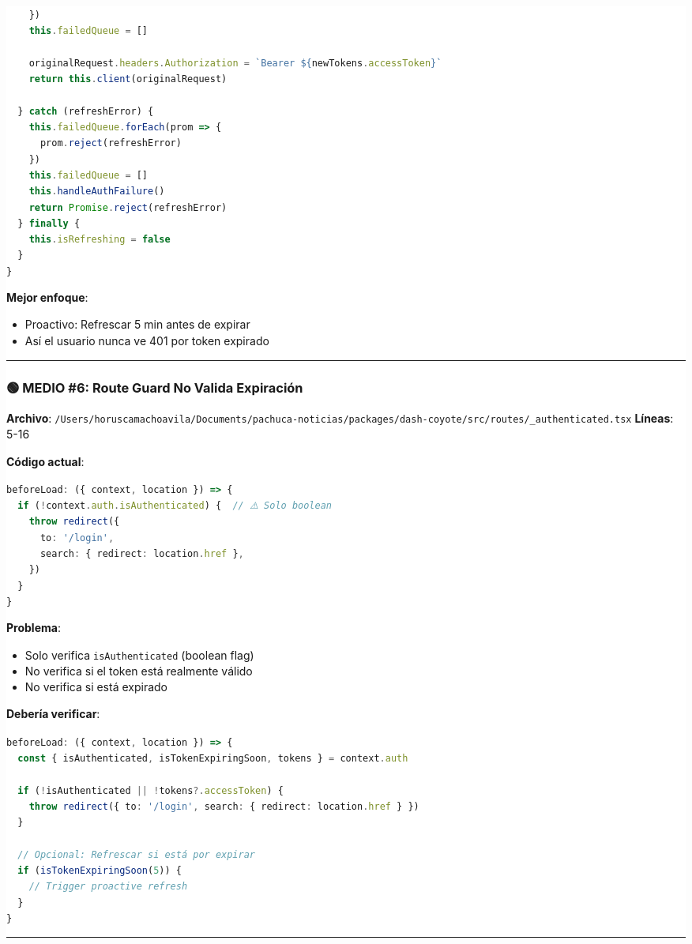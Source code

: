 ```typescript
    })
    this.failedQueue = []

    originalRequest.headers.Authorization = `Bearer ${newTokens.accessToken}`
    return this.client(originalRequest)

  } catch (refreshError) {
    this.failedQueue.forEach(prom => {
      prom.reject(refreshError)
    })
    this.failedQueue = []
    this.handleAuthFailure()
    return Promise.reject(refreshError)
  } finally {
    this.isRefreshing = false
  }
}
```

**Mejor enfoque**:
- Proactivo: Refrescar 5 min antes de expirar
- Así el usuario nunca ve 401 por token expirado

---

### 🟢 **MEDIO #6: Route Guard No Valida Expiración**

**Archivo**: `/Users/horuscamachoavila/Documents/pachuca-noticias/packages/dash-coyote/src/routes/_authenticated.tsx`
**Líneas**: 5-16

**Código actual**:
```typescript
beforeLoad: ({ context, location }) => {
  if (!context.auth.isAuthenticated) {  // ⚠️ Solo boolean
    throw redirect({
      to: '/login',
      search: { redirect: location.href },
    })
  }
}
```

**Problema**:
- Solo verifica `isAuthenticated` (boolean flag)
- No verifica si el token está realmente válido
- No verifica si está expirado

**Debería verificar**:
```typescript
beforeLoad: ({ context, location }) => {
  const { isAuthenticated, isTokenExpiringSoon, tokens } = context.auth

  if (!isAuthenticated || !tokens?.accessToken) {
    throw redirect({ to: '/login', search: { redirect: location.href } })
  }

  // Opcional: Refrescar si está por expirar
  if (isTokenExpiringSoon(5)) {
    // Trigger proactive refresh
  }
}
```

---
